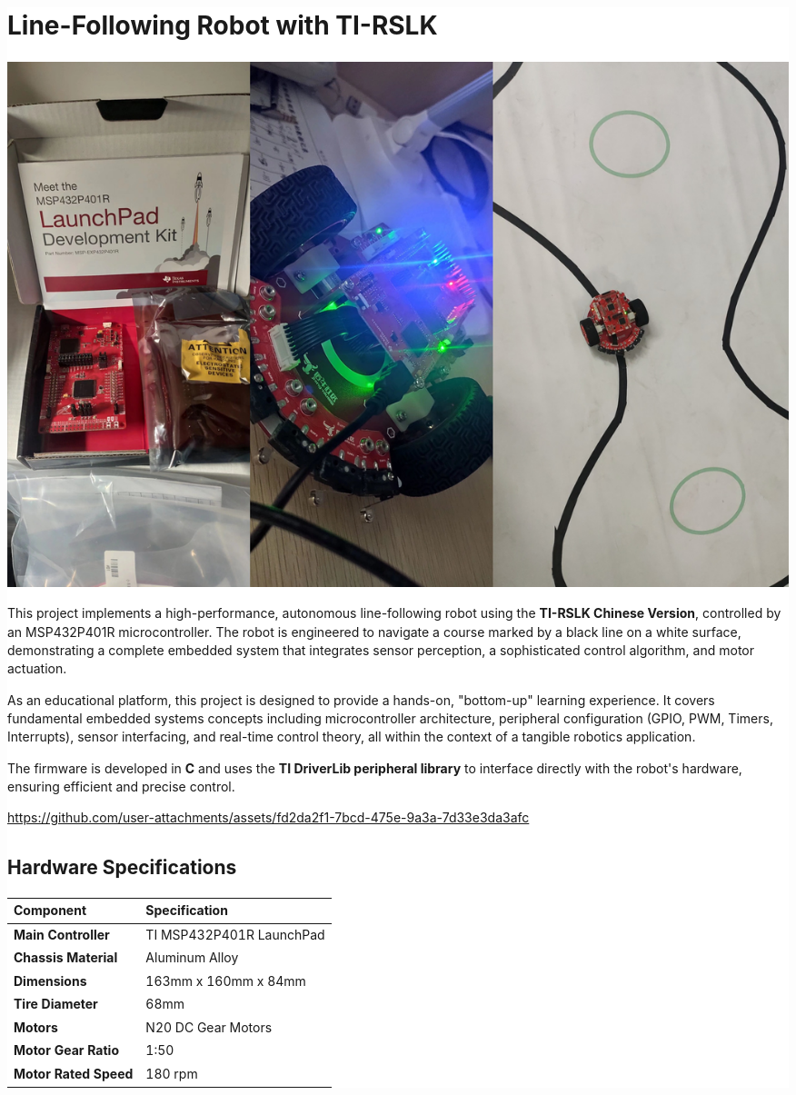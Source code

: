 # Line-Following Robot with TI-RSLK

![TI-RSLK](images/image_1.jpg)

This project implements a high-performance, autonomous line-following robot using the **TI-RSLK Chinese Version**, controlled by an MSP432P401R microcontroller. The robot is engineered to navigate a course marked by a black line on a white surface, demonstrating a complete embedded system that integrates sensor perception, a sophisticated control algorithm, and motor actuation.

As an educational platform, this project is designed to provide a hands-on, "bottom-up" learning experience. It covers fundamental embedded systems concepts including microcontroller architecture, peripheral configuration (GPIO, PWM, Timers, Interrupts), sensor interfacing, and real-time control theory, all within the context of a tangible robotics application.

The firmware is developed in **C** and uses the **TI DriverLib peripheral library** to interface directly with the robot's hardware, ensuring efficient and precise control.

https://github.com/user-attachments/assets/fd2da2f1-7bcd-475e-9a3a-7d33e3da3afc

## Hardware Specifications

| Component             | Specification                           |
| :-------------------- | :-------------------------------------- |
| **Main Controller**   | TI MSP432P401R LaunchPad                |
| **Chassis Material**  | Aluminum Alloy                          |
| **Dimensions**        | 163mm x 160mm x 84mm                    |
| **Tire Diameter**     | 68mm                                    |
| **Motors**            | N20 DC Gear Motors                      |
| **Motor Gear Ratio**  | 1:50                                    |
| **Motor Rated Speed** | 180 rpm                                 |